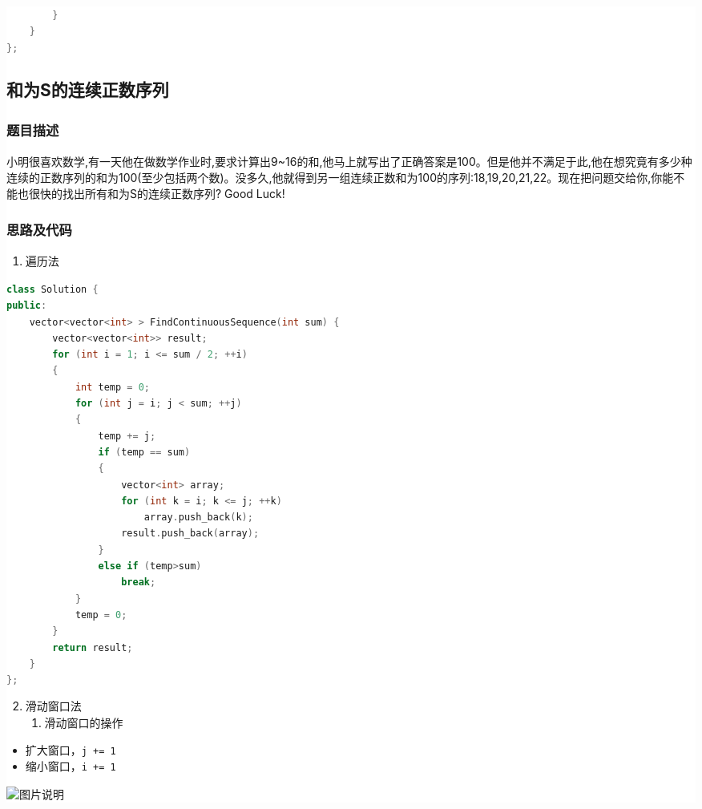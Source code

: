 ```cpp
        }
    }
};
```

## 和为S的连续正数序列

### 题目描述

小明很喜欢数学,有一天他在做数学作业时,要求计算出9~16的和,他马上就写出了正确答案是100。但是他并不满足于此,他在想究竟有多少种连续的正数序列的和为100(至少包括两个数)。没多久,他就得到另一组连续正数和为100的序列:18,19,20,21,22。现在把问题交给你,你能不能也很快的找出所有和为S的连续正数序列? Good Luck!

### 思路及代码

1. 遍历法

```cpp
class Solution {
public:
    vector<vector<int> > FindContinuousSequence(int sum) {
        vector<vector<int>> result;
        for (int i = 1; i <= sum / 2; ++i)
        {
            int temp = 0;
            for (int j = i; j < sum; ++j)
            {
                temp += j;
                if (temp == sum)
                {
                    vector<int> array;
                    for (int k = i; k <= j; ++k)
                        array.push_back(k);
                    result.push_back(array);
                }
                else if (temp>sum)
                    break;
            }
            temp = 0;
        }
        return result;
    }
};
```

2. 滑动窗口法
   1. 滑动窗口的操作

- 扩大窗口，`j += 1`
- 缩小窗口，`i += 1`

![图片说明](https://uploadfiles.nowcoder.com/images/20200504/284295_1588586066412_7E35C7D253FD76C798B44ABB19E885BF)
